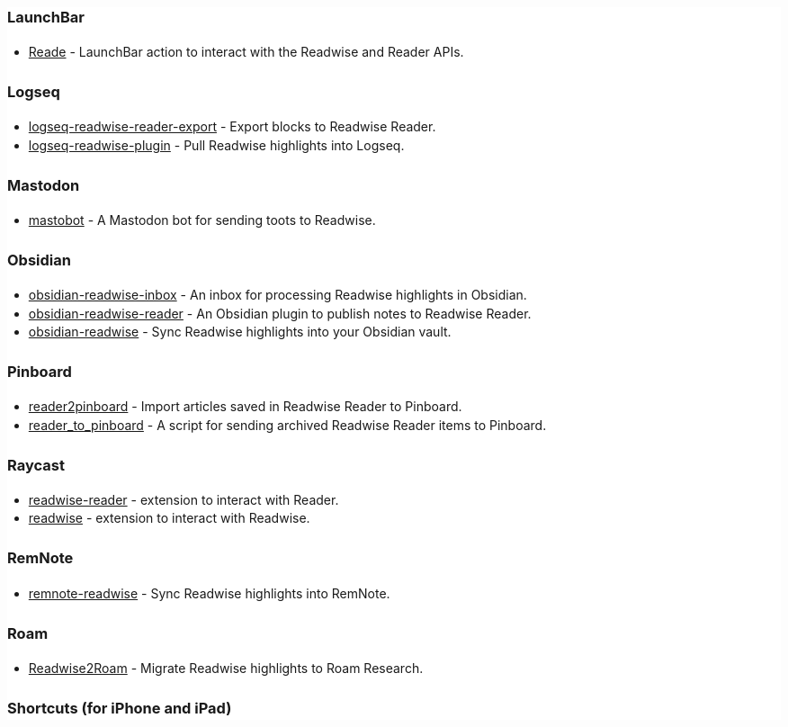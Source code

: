 ### LaunchBar

- [Reade](https://github.com/quinncomendant/Reade.lbaction) - LaunchBar action to interact with the Readwise and Reader APIs.

### Logseq

- [logseq-readwise-reader-export](https://github.com/pstuifzand/logseq-readwise-reader-export) - Export blocks to Readwise Reader.
- [logseq-readwise-plugin](https://github.com/hkgnp/logseq-readwise-plugin) - Pull Readwise highlights into Logseq.

### Mastodon

- [mastobot](https://github.com/nicolevanderhoeven/mastobot) - A Mastodon bot for sending toots to Readwise.

### Obsidian

- [obsidian-readwise-inbox](https://github.com/TfTHacker/obsidian-readwise-inbox) - An inbox for processing Readwise highlights in Obsidian.
- [obsidian-readwise-reader](https://github.com/joerncodes/obsidian-readwise-reader) - An Obsidian plugin to publish notes to Readwise Reader.
- [obsidian-readwise](https://github.com/renehernandez/obsidian-readwise) - Sync Readwise highlights into your Obsidian vault.

### Pinboard

- [reader2pinboard](https://github.com/moefuerst/reader2pinboard) - Import articles saved in Readwise Reader to Pinboard.
- [reader_to_pinboard](https://github.com/basepi/reader_to_pinboard) - A script for sending archived Readwise Reader items to Pinboard.

### Raycast

- [readwise-reader](https://github.com/raycast/extensions/tree/main/extensions/readwise-reader) - extension to interact with Reader.
- [readwise](https://github.com/raycast/extensions/tree/main/extensions/readwise) - extension to interact with Readwise.

### RemNote

- [remnote-readwise](https://github.com/bjsi/remnote-readwise) - Sync Readwise highlights into RemNote.

### Roam

- [Readwise2Roam](https://github.com/jammastergirish/Readwise2Roam) - Migrate Readwise highlights to Roam Research.

### Shortcuts (for iPhone and iPad)
